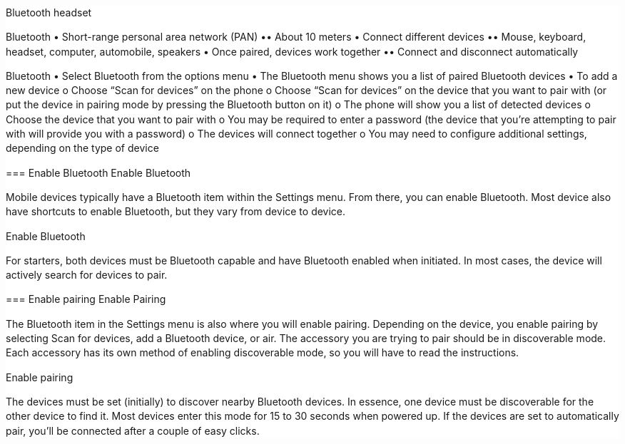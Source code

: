 Bluetooth headset


Bluetooth
• Short-range personal area network (PAN)
•• About 10 meters
• Connect different devices
•• Mouse, keyboard, headset, computer, automobile, speakers
• Once paired, devices work together
•• Connect and disconnect automatically

Bluetooth 
• 
Select Bluetooth from the options menu 
• 
The Bluetooth menu shows you a list of paired Bluetooth devices 
• 
To add a new device 
o Choose “Scan for devices” on the phone 
o Choose “Scan for devices” on the device that you want to pair with (or put the device 
in pairing mode by pressing the Bluetooth button on it) 
o The phone will show you a list of detected devices 
o Choose the device that you want to pair with 
o You may be required to enter a password (the device that you’re attempting to pair 
with will provide you with a password) 
o The devices will connect together 
o You may need to configure additional settings, depending on the type of device 

=== Enable Bluetooth
Enable Bluetooth

Mobile devices typically have a Bluetooth item within the Settings menu. From there, you can enable Bluetooth. Most device also have shortcuts to enable Bluetooth, but they vary from device to device.

Enable Bluetooth

For starters, both devices must be Bluetooth capable and have Bluetooth enabled when initiated. In most cases, the device will actively search for devices to pair.

=== Enable pairing
Enable Pairing

The Bluetooth item in the Settings menu is also where you will enable pairing. Depending on the device, you enable pairing by selecting Scan for devices, add a Bluetooth device, or air. The accessory you are trying to pair should be in discoverable mode. Each accessory has its own method of enabling discoverable mode, so you will have to read the instructions.

Enable pairing

The devices must be set (initially) to discover nearby Bluetooth devices. In essence, one device must be discoverable for the other device to find it. Most devices enter this mode for 15 to 30 seconds when powered up. If the devices are set to automatically pair, you’ll be connected after a couple of easy clicks.


